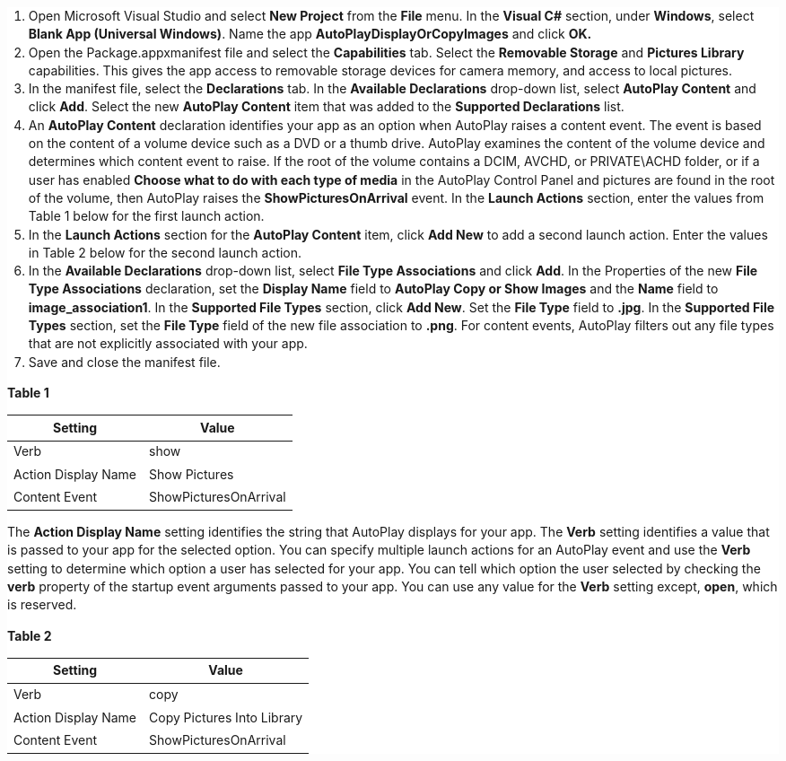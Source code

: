 1.  Open Microsoft Visual Studio and select **New Project** from the **File** menu. In the **Visual C#** section, under **Windows**, select **Blank App (Universal Windows)**. Name the app **AutoPlayDisplayOrCopyImages** and click **OK.**
2.  Open the Package.appxmanifest file and select the **Capabilities** tab. Select the **Removable Storage** and **Pictures Library** capabilities. This gives the app access to removable storage devices for camera memory, and access to local pictures.
3.  In the manifest file, select the **Declarations** tab. In the **Available Declarations** drop-down list, select **AutoPlay Content** and click **Add**. Select the new **AutoPlay Content** item that was added to the **Supported Declarations** list.
4.  An **AutoPlay Content** declaration identifies your app as an option when AutoPlay raises a content event. The event is based on the content of a volume device such as a DVD or a thumb drive. AutoPlay examines the content of the volume device and determines which content event to raise. If the root of the volume contains a DCIM, AVCHD, or PRIVATE\\ACHD folder, or if a user has enabled **Choose what to do with each type of media** in the AutoPlay Control Panel and pictures are found in the root of the volume, then AutoPlay raises the **ShowPicturesOnArrival** event. In the **Launch Actions** section, enter the values from Table 1 below for the first launch action.
5.  In the **Launch Actions** section for the **AutoPlay Content** item, click **Add New** to add a second launch action. Enter the values in Table 2 below for the second launch action.
6.  In the **Available Declarations** drop-down list, select **File Type Associations** and click **Add**. In the Properties of the new **File Type Associations** declaration, set the **Display Name** field to **AutoPlay Copy or Show Images** and the **Name** field to **image\_association1**. In the **Supported File Types** section, click **Add New**. Set the **File Type** field to **.jpg**. In the **Supported File Types** section, set the **File Type** field of the new file association to **.png**. For content events, AutoPlay filters out any file types that are not explicitly associated with your app.
7.  Save and close the manifest file.


**Table 1**

| Setting             | Value                 |
|---------------------|-----------------------|
| Verb                | show                  |
| Action Display Name | Show Pictures         |
| Content Event       | ShowPicturesOnArrival |

The **Action Display Name** setting identifies the string that AutoPlay displays for your app. The **Verb** setting identifies a value that is passed to your app for the selected option. You can specify multiple launch actions for an AutoPlay event and use the **Verb** setting to determine which option a user has selected for your app. You can tell which option the user selected by checking the **verb** property of the startup event arguments passed to your app. You can use any value for the **Verb** setting except, **open**, which is reserved.

**Table 2**  

| Setting             | Value                      |
|---------------------|----------------------------|
| Verb                | copy                       |
| Action Display Name | Copy Pictures Into Library |
| Content Event       | ShowPicturesOnArrival      |
